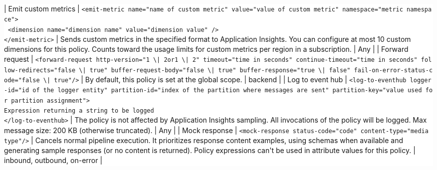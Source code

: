 | Emit custom metrics                | `<emit-metric name="name of custom metric" value="value of custom metric" namespace="metric namespace">`<br>&nbsp;&nbsp;`<dimension name="dimension name" value="dimension value" />`<br>`</emit-metric>`                                                                                                                                                                                                                                                                                                                                                                                                                                                                                                                                                                                                                                                                                                                                                                                                                                                                                                     | Sends custom metrics in the specified format to Application Insights. You can configure at most 10 custom dimensions for this policy. Counts toward the usage limits for custom metrics per region in a subscription.                                                                                                                 | Any                         |
| Forward request                    | `<forward-request http-version="1 \| 2or1 \| 2" timeout="time in seconds" continue-timeout="time in seconds" follow-redirects="false \| true" buffer-request-body="false \| true" buffer-response="true \| false" fail-on-error-status-code="false \| true"/>`                                                                                                                                                                                                                                                                                                                                                                                                                                                                                                                                                                                                                                                                                                                                                                                                                                                | By default, this policy is set at the global scope.                                                                                                                                                                                                                                                                                   | backend                     |
| Log to event hub                   | `<log-to-eventhub logger-id="id of the logger entity" partition-id="index of the partition where messages are sent" partition-key="value used for partition assignment">`<br>`Expression returning a string to be logged`<br>`</log-to-eventhub>`                                                                                                                                                                                                                                                                                                                                                                                                                                                                                                                                                                                                                                                                                                                                                                                                                                                             | The policy is not affected by Application Insights sampling. All invocations of the policy will be logged. Max message size: 200 KB (otherwise truncated).                                                                                                                                                                            | Any                         |
| Mock response                      | `<mock-response status-code="code" content-type="media type"/>`                                                                                                                                                                                                                                                                                                                                                                                                                                                                                                                                                                                                                                                                                                                                                                                                                                                                                                                                                                                                                                               | Cancels normal pipeline execution. It prioritizes response content examples, using schemas when available and generating sample responses (or no content is returned). Policy expressions can't be used in attribute values for this policy.                                                                                          | inbound, outbound, on-error |